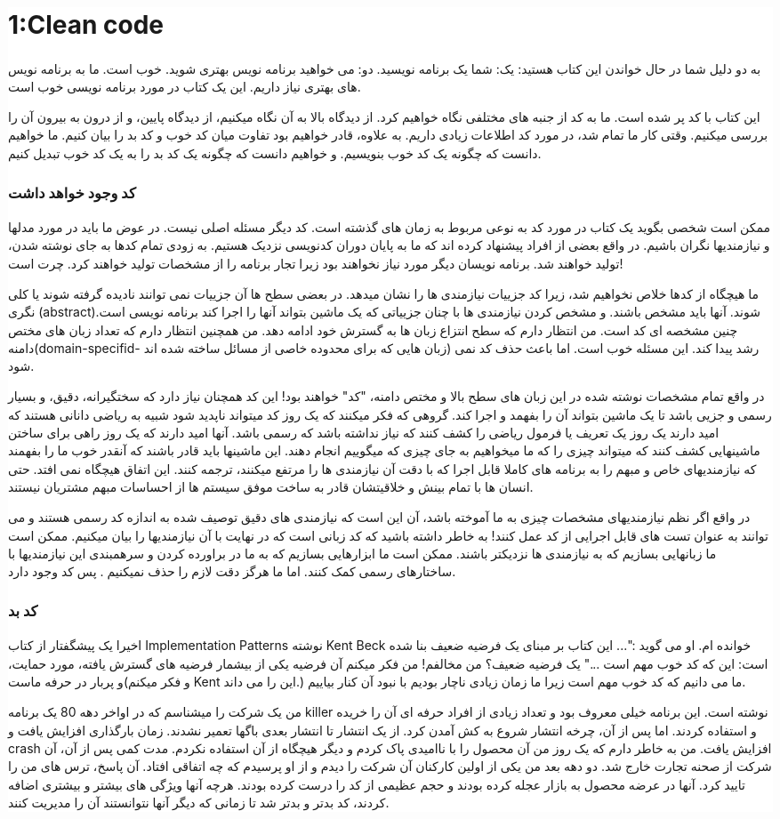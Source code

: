 # 1:Clean code

 به دو دلیل شما در حال خواندن این کتاب هستید: یک: شما یک برنامه نویسید. دو: می خواهید برنامه نویس بهتری شوید. خوب است. ما به برنامه نویس های بهتری نیاز داریم. این یک کتاب در مورد برنامه نویسی خوب است. 

این کتاب با کد پر شده است. ما به کد از جنبه های مختلفی نگاه خواهیم کرد. از دیدگاه بالا به آن نگاه میکنیم، از دیدگاه پایین، و از درون به بیرون آن را بررسی میکنیم. وقتی کار ما تمام شد، در مورد کد اطلاعات زیادی داریم. به علاوه، قادر خواهیم بود تفاوت میان کد خوب و کد بد را بیان کنیم. ما خواهیم دانست که چگونه یک کد خوب بنویسیم. و خواهیم دانست که چگونه یک کد بد را به یک کد خوب تبدیل کنیم.

### کد وجود خواهد داشت 

ممکن است شخصی بگوید یک کتاب در مورد کد به نوعی مربوط به زمان های گذشته است. کد دیگر مسئله اصلی نیست. در عوض ما باید در مورد مدلها و نیازمندیها نگران باشیم. در واقع بعضی از افراد پیشنهاد کرده اند که ما به پایان دوران کدنویسی نزدیک هستیم. به زودی تمام کدها به جای نوشته شدن، تولید خواهند شد. برنامه نویسان دیگر مورد نیاز نخواهند بود زیرا تجار برنامه را از مشخصات تولید خواهند کرد. چرت است! 

ما هیچگاه از کدها خلاص نخواهیم شد، زیرا کد جزییات نیازمندی ها را نشان میدهد. در بعضی سطح ها آن جزییات نمی توانند نادیده گرفته شوند یا کلی نگری \(abstract\)شوند. آنها باید مشخص باشند. و مشخص کردن نیازمندی ها با چنان جزییاتی که یک ماشین بتواند آنها را اجرا کند برنامه نویسی است. چنین مشخصه ای کد است. من انتظار دارم که سطح انتزاع زبان ها به گسترش خود ادامه دهد. من همچنین انتظار دارم که تعداد زبان های مختص دامنه\(domain-specifid- زبان هایی که برای محدوده خاصی از مسائل ساخته شده اند\) رشد پیدا کند. این مسئله خوب است. اما باعث حذف کد نمی شود. 

در واقع تمام مشخصات نوشته شده در این زبان های سطح بالا و مختص دامنه، "کد" خواهند بود! این کد همچنان نیاز دارد که سختگیرانه، دقیق، و بسیار رسمی و جزیی باشد تا یک ماشین بتواند آن را بفهمد و اجرا کند. گروهی که فکر میکنند که یک روز کد میتواند ناپدید شود شبیه به ریاضی دانانی هستند که امید دارند یک روز یک تعریف یا فرمول ریاضی را کشف کنند که نیاز نداشته باشد که رسمی باشد. آنها امید دارند که یک روز راهی برای ساختن ماشینهایی کشف کنند که میتواند چیزی را که ما میخواهیم به جای چیزی که میگوییم انجام دهند. این ماشینها باید قادر باشند که آنقدر خوب ما را بفهمند که نیازمندیهای خاص و مبهم را به برنامه های کاملا قابل اجرا که با دقت آن نیازمندی ها را مرتفع میکنند، ترجمه کنند. این اتفاق هیچگاه نمی افتد. حتی انسان ها با تمام بینش و خلاقیتشان قادر به ساخت موفق سیستم ها از احساسات مبهم مشتریان نیستند. 

در واقع اگر نظم نیازمندیهای مشخصات چیزی به ما آموخته باشد، آن این است که نیازمندی های دقیق توصیف شده به اندازه کد رسمی هستند و می توانند به عنوان تست های قابل اجرایی از کد عمل کنند! به خاطر داشته باشید که کد زبانی است که در نهایت با آن نیازمندیها را بیان میکنیم. ممکن است ما زبانهایی بسازیم که به نیازمندی ها نزدیکتر باشند. ممکن است ما ابزارهایی بسازیم که به ما در براورده کردن و سرهمبندی این نیازمندیها با ساختارهای رسمی کمک کنند. اما ما هرگز دقت لازم را حذف نمیکنیم . پس کد وجود دارد.

### کد بد  

اخیرا یک پیشگفتار از کتاب Implementation Patterns نوشته Kent Beck خوانده ام. او می گوید :"... این کتاب بر مبنای یک فرضیه ضعیف بنا شده است: این که کد خوب مهم است ..." یک فرضیه ضعیف؟ من مخالفم! من فکر میکنم آن فرضیه یکی از بیشمار فرضیه های گسترش یافته، مورد حمایت، و پربار در حرفه ماست\(و فکر میکنم Kent این را می داند.\) ما می دانیم که کد خوب مهم است زیرا ما زمان زیادی ناچار بودیم با نبود آن کنار بیاییم. 

من یک شرکت را میشناسم که در اواخر دهه 80 یک برنامه killer نوشته است. این برنامه خیلی معروف بود و تعداد زیادی از افراد حرفه ای آن را خریده و استفاده کردند. اما پس از آن، چرخه انتشار شروع به کش آمدن کرد. از یک انتشار تا انتشار بعدی باگها تعمیر نشدند. زمان بارگذاری افزایش یافت و crash افزایش یافت. من به خاطر دارم که یک روز من آن محصول را با ناامیدی پاک کردم و دیگر هیچگاه از آن استفاده نکردم. مدت کمی پس از آن، آن شرکت از صحنه تجارت خارج شد. دو دهه بعد من یکی از اولین کارکنان آن شرکت را دیدم و از او پرسیدم که چه اتفاقی افتاد. آن پاسخ، ترس های من را تایید کرد. آنها در عرضه محصول به بازار عجله کرده بودند و حجم عظیمی از کد را درست کرده بودند. هرچه آنها ویژگی های بیشتر و بیشتری اضافه کردند، کد بدتر و بدتر شد تا زمانی که دیگر آنها نتوانستند آن را مدیریت کنند. 
